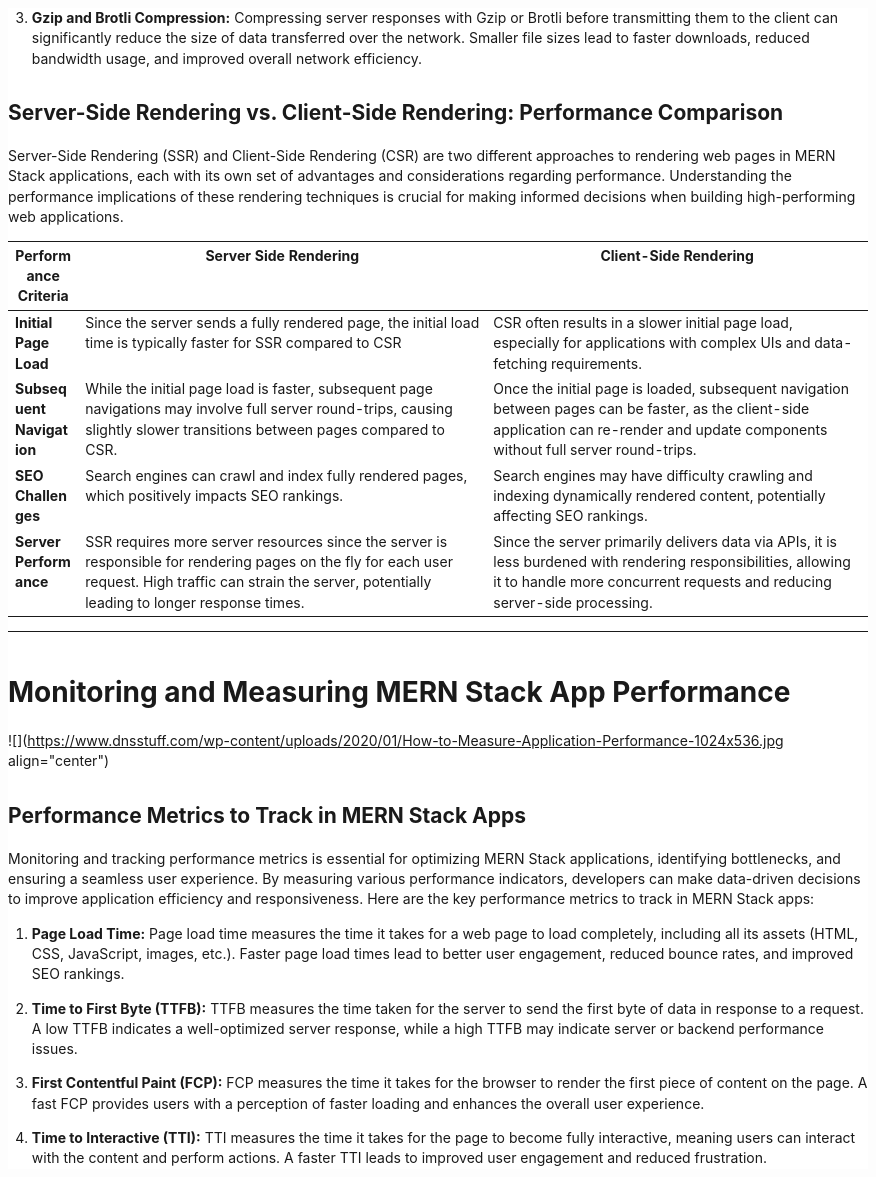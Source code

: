 3. **Gzip and Brotli Compression:** Compressing server responses with Gzip or Brotli before transmitting them to the client can significantly reduce the size of data transferred over the network. Smaller file sizes lead to faster downloads, reduced bandwidth usage, and improved overall network efficiency.
    

## Server-Side Rendering vs. Client-Side Rendering: Performance Comparison

Server-Side Rendering (SSR) and Client-Side Rendering (CSR) are two different approaches to rendering web pages in MERN Stack applications, each with its own set of advantages and considerations regarding performance. Understanding the performance implications of these rendering techniques is crucial for making informed decisions when building high-performing web applications.

| Performance Criteria | Server Side Rendering | Client-Side Rendering |
| --- | --- | --- |
| **Initial Page Load** | Since the server sends a fully rendered page, the initial load time is typically faster for SSR compared to CSR | CSR often results in a slower initial page load, especially for applications with complex UIs and data-fetching requirements. |
| **Subsequent Navigation** | While the initial page load is faster, subsequent page navigations may involve full server round-trips, causing slightly slower transitions between pages compared to CSR. | Once the initial page is loaded, subsequent navigation between pages can be faster, as the client-side application can re-render and update components without full server round-trips. |
| **SEO Challenges** | Search engines can crawl and index fully rendered pages, which positively impacts SEO rankings. | Search engines may have difficulty crawling and indexing dynamically rendered content, potentially affecting SEO rankings. |
| **Server Performance** | SSR requires more server resources since the server is responsible for rendering pages on the fly for each user request. High traffic can strain the server, potentially leading to longer response times. | Since the server primarily delivers data via APIs, it is less burdened with rendering responsibilities, allowing it to handle more concurrent requests and reducing server-side processing. |

---

# Monitoring and Measuring MERN Stack App Performance

![](https://www.dnsstuff.com/wp-content/uploads/2020/01/How-to-Measure-Application-Performance-1024x536.jpg align="center")

## Performance Metrics to Track in MERN Stack Apps

Monitoring and tracking performance metrics is essential for optimizing MERN Stack applications, identifying bottlenecks, and ensuring a seamless user experience. By measuring various performance indicators, developers can make data-driven decisions to improve application efficiency and responsiveness. Here are the key performance metrics to track in MERN Stack apps:

1. **Page Load Time:** Page load time measures the time it takes for a web page to load completely, including all its assets (HTML, CSS, JavaScript, images, etc.). Faster page load times lead to better user engagement, reduced bounce rates, and improved SEO rankings.
    
2. **Time to First Byte (TTFB):** TTFB measures the time taken for the server to send the first byte of data in response to a request. A low TTFB indicates a well-optimized server response, while a high TTFB may indicate server or backend performance issues.
    
3. **First Contentful Paint (FCP):** FCP measures the time it takes for the browser to render the first piece of content on the page. A fast FCP provides users with a perception of faster loading and enhances the overall user experience.
    
4. **Time to Interactive (TTI):** TTI measures the time it takes for the page to become fully interactive, meaning users can interact with the content and perform actions. A faster TTI leads to improved user engagement and reduced frustration.
    
